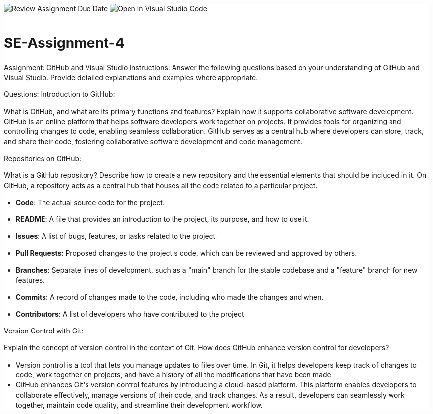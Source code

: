 [![Review Assignment Due Date](https://classroom.github.com/assets/deadline-readme-button-22041afd0340ce965d47ae6ef1cefeee28c7c493a6346c4f15d667ab976d596c.svg)](https://classroom.github.com/a/GvXCZgfk)
[![Open in Visual Studio Code](https://classroom.github.com/assets/open-in-vscode-2e0aaae1b6195c2367325f4f02e2d04e9abb55f0b24a779b69b11b9e10269abc.svg)](https://classroom.github.com/online_ide?assignment_repo_id=15307720&assignment_repo_type=AssignmentRepo)
# SE-Assignment-4
Assignment: GitHub and Visual Studio
Instructions:
Answer the following questions based on your understanding of GitHub and Visual Studio. Provide detailed explanations and examples where appropriate.

Questions:
Introduction to GitHub:

What is GitHub, and what are its primary functions and features? Explain how it supports collaborative software development.
GitHub is an online platform that helps software developers work together on projects. It provides tools for organizing and controlling changes to code, enabling seamless collaboration. GitHub serves as a central hub where developers can store, track, and share their code, fostering collaborative software development and code management.

Repositories on GitHub:

What is a GitHub repository? Describe how to create a new repository and the essential elements that should be included in it.
On GitHub, a repository acts as a central hub that houses all the code related to a particular project.

*   **Code**: The actual source code for the project.
    
*   **README**: A file that provides an introduction to the project, its purpose, and how to use it.
    
*   **Issues**: A list of bugs, features, or tasks related to the project.
    
*   **Pull Requests**: Proposed changes to the project's code, which can be reviewed and approved by others.
    
*   **Branches**: Separate lines of development, such as a "main" branch for the stable codebase and a "feature" branch for new features.
    
*   **Commits**: A record of changes made to the code, including who made the changes and when.
    
*   **Contributors**: A list of developers who have contributed to the project

Version Control with Git:

Explain the concept of version control in the context of Git. How does GitHub enhance version control for developers?
*   Version control is a tool that lets you manage updates to files over time. In Git, it helps developers keep track of changes to code, work together on projects, and have a history of all the modifications that have been made
*   GitHub enhances Git's version control features by introducing a cloud-based platform. This platform enables developers to collaborate effectively, manage versions of their code, and track changes. As a result, developers can seamlessly work together, maintain code quality, and streamline their development workflow.
